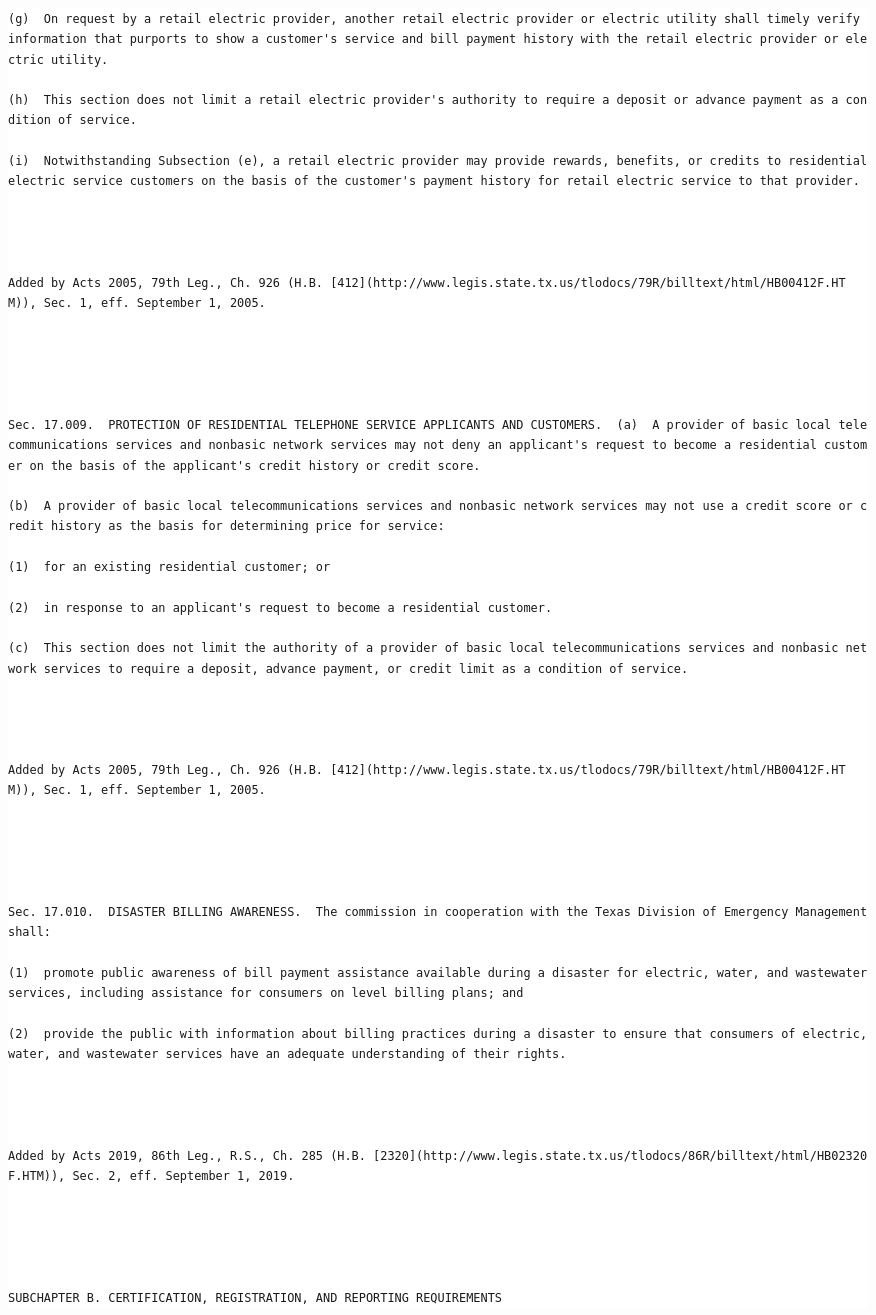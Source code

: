     (g)  On request by a retail electric provider, another retail electric provider or electric utility shall timely verify information that purports to show a customer's service and bill payment history with the retail electric provider or electric utility.
    
    (h)  This section does not limit a retail electric provider's authority to require a deposit or advance payment as a condition of service.
    
    (i)  Notwithstanding Subsection (e), a retail electric provider may provide rewards, benefits, or credits to residential electric service customers on the basis of the customer's payment history for retail electric service to that provider.
    
    
    
    
    Added by Acts 2005, 79th Leg., Ch. 926 (H.B. [412](http://www.legis.state.tx.us/tlodocs/79R/billtext/html/HB00412F.HTM)), Sec. 1, eff. September 1, 2005.
    
    
    
    
    
    Sec. 17.009.  PROTECTION OF RESIDENTIAL TELEPHONE SERVICE APPLICANTS AND CUSTOMERS.  (a)  A provider of basic local telecommunications services and nonbasic network services may not deny an applicant's request to become a residential customer on the basis of the applicant's credit history or credit score.
    
    (b)  A provider of basic local telecommunications services and nonbasic network services may not use a credit score or credit history as the basis for determining price for service:
    
    (1)  for an existing residential customer; or
    
    (2)  in response to an applicant's request to become a residential customer.
    
    (c)  This section does not limit the authority of a provider of basic local telecommunications services and nonbasic network services to require a deposit, advance payment, or credit limit as a condition of service.
    
    
    
    
    Added by Acts 2005, 79th Leg., Ch. 926 (H.B. [412](http://www.legis.state.tx.us/tlodocs/79R/billtext/html/HB00412F.HTM)), Sec. 1, eff. September 1, 2005.
    
    
    
    
    
    Sec. 17.010.  DISASTER BILLING AWARENESS.  The commission in cooperation with the Texas Division of Emergency Management shall:
    
    (1)  promote public awareness of bill payment assistance available during a disaster for electric, water, and wastewater services, including assistance for consumers on level billing plans; and
    
    (2)  provide the public with information about billing practices during a disaster to ensure that consumers of electric, water, and wastewater services have an adequate understanding of their rights.
    
    
    
    
    Added by Acts 2019, 86th Leg., R.S., Ch. 285 (H.B. [2320](http://www.legis.state.tx.us/tlodocs/86R/billtext/html/HB02320F.HTM)), Sec. 2, eff. September 1, 2019.
    
    
    
    
    
    SUBCHAPTER B. CERTIFICATION, REGISTRATION, AND REPORTING REQUIREMENTS
    